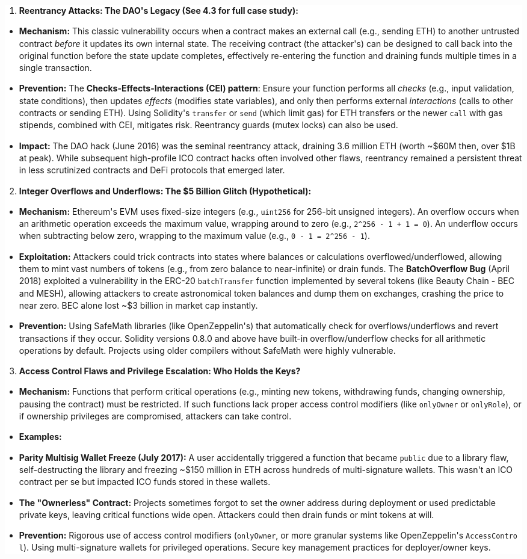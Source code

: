 1.  **Reentrancy Attacks: The DAO's Legacy (See 4.3 for full case study):**

*   **Mechanism:** This classic vulnerability occurs when a contract makes an external call (e.g., sending ETH) to another untrusted contract *before* it updates its own internal state. The receiving contract (the attacker's) can be designed to call back into the original function before the state update completes, effectively re-entering the function and draining funds multiple times in a single transaction.

*   **Prevention:** The **Checks-Effects-Interactions (CEI) pattern**: Ensure your function performs all *checks* (e.g., input validation, state conditions), then updates *effects* (modifies state variables), and only then performs external *interactions* (calls to other contracts or sending ETH). Using Solidity's `transfer` or `send` (which limit gas) for ETH transfers or the newer `call` with gas stipends, combined with CEI, mitigates risk. Reentrancy guards (mutex locks) can also be used.

*   **Impact:** The DAO hack (June 2016) was the seminal reentrancy attack, draining 3.6 million ETH (worth ~$60M then, over $1B at peak). While subsequent high-profile ICO contract hacks often involved other flaws, reentrancy remained a persistent threat in less scrutinized contracts and DeFi protocols that emerged later.

2.  **Integer Overflows and Underflows: The $5 Billion Glitch (Hypothetical):**

*   **Mechanism:** Ethereum's EVM uses fixed-size integers (e.g., `uint256` for 256-bit unsigned integers). An overflow occurs when an arithmetic operation exceeds the maximum value, wrapping around to zero (e.g., `2^256 - 1 + 1 = 0`). An underflow occurs when subtracting below zero, wrapping to the maximum value (e.g., `0 - 1 = 2^256 - 1`).

*   **Exploitation:** Attackers could trick contracts into states where balances or calculations overflowed/underflowed, allowing them to mint vast numbers of tokens (e.g., from zero balance to near-infinite) or drain funds. The **BatchOverflow Bug** (April 2018) exploited a vulnerability in the ERC-20 `batchTransfer` function implemented by several tokens (like Beauty Chain - BEC and MESH), allowing attackers to create astronomical token balances and dump them on exchanges, crashing the price to near zero. BEC alone lost ~$3 billion in market cap instantly.

*   **Prevention:** Using SafeMath libraries (like OpenZeppelin's) that automatically check for overflows/underflows and revert transactions if they occur. Solidity versions 0.8.0 and above have built-in overflow/underflow checks for all arithmetic operations by default. Projects using older compilers without SafeMath were highly vulnerable.

3.  **Access Control Flaws and Privilege Escalation: Who Holds the Keys?**

*   **Mechanism:** Functions that perform critical operations (e.g., minting new tokens, withdrawing funds, changing ownership, pausing the contract) must be restricted. If such functions lack proper access control modifiers (like `onlyOwner` or `onlyRole`), or if ownership privileges are compromised, attackers can take control.

*   **Examples:**

*   **Parity Multisig Wallet Freeze (July 2017):** A user accidentally triggered a function that became `public` due to a library flaw, self-destructing the library and freezing ~$150 million in ETH across hundreds of multi-signature wallets. This wasn't an ICO contract per se but impacted ICO funds stored in these wallets.

*   **The "Ownerless" Contract:** Projects sometimes forgot to set the owner address during deployment or used predictable private keys, leaving critical functions wide open. Attackers could then drain funds or mint tokens at will.

*   **Prevention:** Rigorous use of access control modifiers (`onlyOwner`, or more granular systems like OpenZeppelin's `AccessControl`). Using multi-signature wallets for privileged operations. Secure key management practices for deployer/owner keys.
